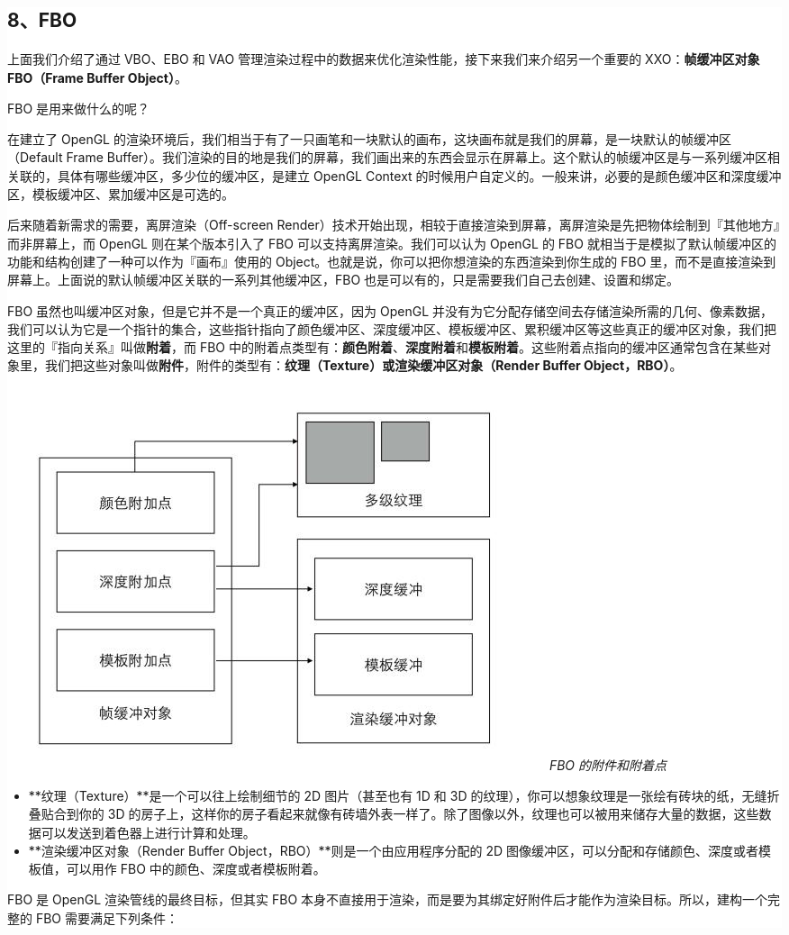 



## 8、FBO

上面我们介绍了通过 VBO、EBO 和 VAO 管理渲染过程中的数据来优化渲染性能，接下来我们来介绍另一个重要的 XXO：**帧缓冲区对象 FBO（Frame Buffer Object）**。

FBO 是用来做什么的呢？

在建立了 OpenGL 的渲染环境后，我们相当于有了一只画笔和一块默认的画布，这块画布就是我们的屏幕，是一块默认的帧缓冲区（Default Frame Buffer）。我们渲染的目的地是我们的屏幕，我们画出来的东西会显示在屏幕上。这个默认的帧缓冲区是与一系列缓冲区相关联的，具体有哪些缓冲区，多少位的缓冲区，是建立 OpenGL Context 的时候用户自定义的。一般来讲，必要的是颜色缓冲区和深度缓冲区，模板缓冲区、累加缓冲区是可选的。

后来随着新需求的需要，离屏渲染（Off-screen Render）技术开始出现，相较于直接渲染到屏幕，离屏渲染是先把物体绘制到『其他地方』而非屏幕上，而 OpenGL 则在某个版本引入了 FBO 可以支持离屏渲染。我们可以认为 OpenGL 的 FBO 就相当于是模拟了默认帧缓冲区的功能和结构创建了一种可以作为『画布』使用的 Object。也就是说，你可以把你想渲染的东西渲染到你生成的 FBO 里，而不是直接渲染到屏幕上。上面说的默认帧缓冲区关联的一系列其他缓冲区，FBO 也是可以有的，只是需要我们自己去创建、设置和绑定。



FBO 虽然也叫缓冲区对象，但是它并不是一个真正的缓冲区，因为 OpenGL 并没有为它分配存储空间去存储渲染所需的几何、像素数据，我们可以认为它是一个指针的集合，这些指针指向了颜色缓冲区、深度缓冲区、模板缓冲区、累积缓冲区等这些真正的缓冲区对象，我们把这里的『指向关系』叫做**附着**，而 FBO 中的附着点类型有：**颜色附着**、**深度附着**和**模板附着**。这些附着点指向的缓冲区通常包含在某些对象里，我们把这些对象叫做**附件**，附件的类型有：**纹理（Texture）**或**渲染缓冲区对象（Render Buffer Object，RBO）**。

![FBO 的附件和附着点](assets/resource/av-basic-knowledge/render-opengl-23.jpg)
_FBO 的附件和附着点_


- **纹理（Texture）**是一个可以往上绘制细节的 2D 图片（甚至也有 1D 和 3D 的纹理），你可以想象纹理是一张绘有砖块的纸，无缝折叠贴合到你的 3D 的房子上，这样你的房子看起来就像有砖墙外表一样了。除了图像以外，纹理也可以被用来储存大量的数据，这些数据可以发送到着色器上进行计算和处理。
- **渲染缓冲区对象（Render Buffer Object，RBO）**则是一个由应用程序分配的 2D 图像缓冲区，可以分配和存储颜色、深度或者模板值，可以用作 FBO 中的颜色、深度或者模板附着。


FBO 是 OpenGL 渲染管线的最终目标，但其实 FBO 本身不直接用于渲染，而是要为其绑定好附件后才能作为渲染目标。所以，建构一个完整的 FBO 需要满足下列条件：
